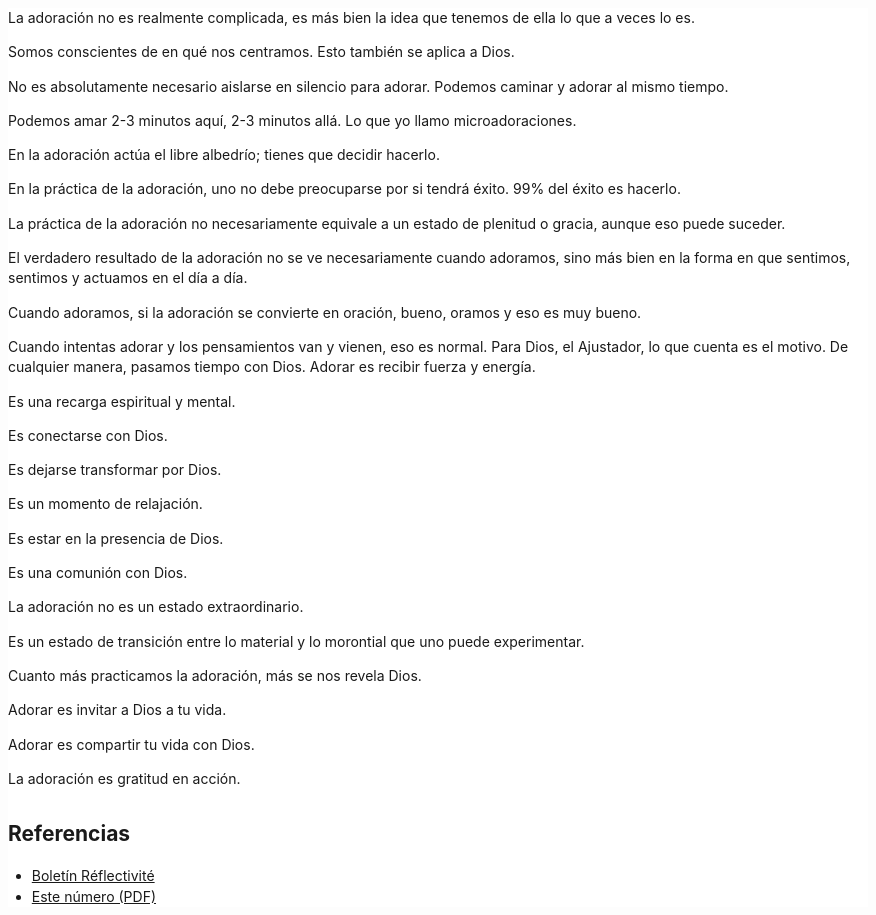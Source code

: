 La adoración no es realmente complicada, es más bien la idea que tenemos de ella lo que a veces lo es.

Somos conscientes de en qué nos centramos. Esto también se aplica a Dios.

No es absolutamente necesario aislarse en silencio para adorar. Podemos caminar y adorar al mismo tiempo.

Podemos amar 2-3 minutos aquí, 2-3 minutos allá. Lo que yo llamo microadoraciones.

En la adoración actúa el libre albedrío; tienes que decidir hacerlo.

En la práctica de la adoración, uno no debe preocuparse por si tendrá éxito. $99 \%$ del éxito es hacerlo.

La práctica de la adoración no necesariamente equivale a un estado de plenitud o gracia, aunque eso puede suceder.

El verdadero resultado de la adoración no se ve necesariamente cuando adoramos, sino más bien en la forma en que sentimos, sentimos y actuamos en el día a día.

Cuando adoramos, si la adoración se convierte en oración, bueno, oramos y eso es muy bueno.

Cuando intentas adorar y los pensamientos van y vienen, eso es normal. Para Dios, el Ajustador, lo que cuenta es el motivo. De cualquier manera, pasamos tiempo con Dios.
Adorar es recibir fuerza y energía.

Es una recarga espiritual y mental.

Es conectarse con Dios.

Es dejarse transformar por Dios.

Es un momento de relajación.

Es estar en la presencia de Dios.

Es una comunión con Dios.

La adoración no es un estado extraordinario.

Es un estado de transición entre lo material y lo morontial que uno puede experimentar.

Cuanto más practicamos la adoración, más se nos revela Dios.

Adorar es invitar a Dios a tu vida.

Adorar es compartir tu vida con Dios.

La adoración es gratitud en acción.

## Referencias

- [Boletín Réflectivité](https://www.urantia-quebec.ca/publications/reflectivite)
- [Este número (PDF)](https://urantia-quebec.s3.ca-central-1.amazonaws.com/documents/Reflectivite/Reflectivite-mars-2024.pdf)

